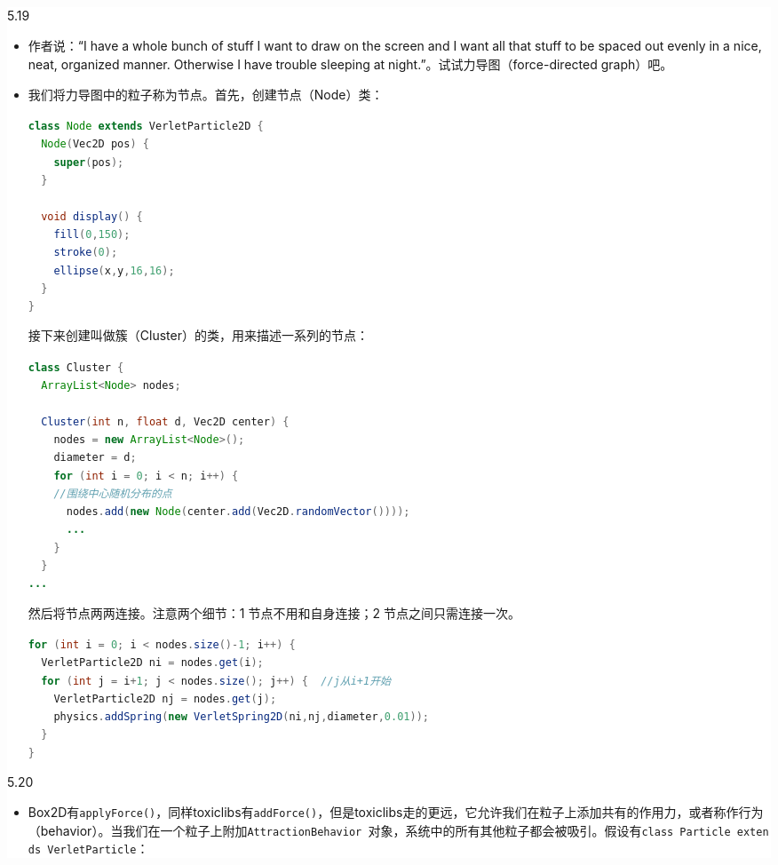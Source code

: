 5.19

* 作者说：“I have a whole bunch of stuff I want to draw on the screen and I want all that stuff to be spaced out evenly in a nice, neat, organized manner. Otherwise I have trouble sleeping at night.”。试试力导图（force-directed graph）吧。

* 我们将力导图中的粒子称为节点。首先，创建节点（Node）类：

  ```java
  class Node extends VerletParticle2D {
    Node(Vec2D pos) {
      super(pos);
    }
   
    void display() {
      fill(0,150);
      stroke(0);
      ellipse(x,y,16,16);
    }
  }
  ```

  接下来创建叫做簇（Cluster）的类，用来描述一系列的节点：

  ```java
  class Cluster {
    ArrayList<Node> nodes;
   
    Cluster(int n, float d, Vec2D center) {
      nodes = new ArrayList<Node>();
      diameter = d;
      for (int i = 0; i < n; i++) {
  	  //围绕中心随机分布的点
        nodes.add(new Node(center.add(Vec2D.randomVector())));
        ...
      }
    }
  ...
  ```

  然后将节点两两连接。注意两个细节：1 节点不用和自身连接；2 节点之间只需连接一次。

  ```java
  for (int i = 0; i < nodes.size()-1; i++) {
    VerletParticle2D ni = nodes.get(i);
    for (int j = i+1; j < nodes.size(); j++) {	//j从i+1开始
      VerletParticle2D nj = nodes.get(j);
      physics.addSpring(new VerletSpring2D(ni,nj,diameter,0.01));
    }
  }
  ```

5.20

* Box2D有`applyForce()`，同样toxiclibs有`addForce()`，但是toxiclibs走的更远，它允许我们在粒子上添加共有的作用力，或者称作行为（behavior）。当我们在一个粒子上附加`AttractionBehavior `对象，系统中的所有其他粒子都会被吸引。假设有`class Particle extends VerletParticle`：
